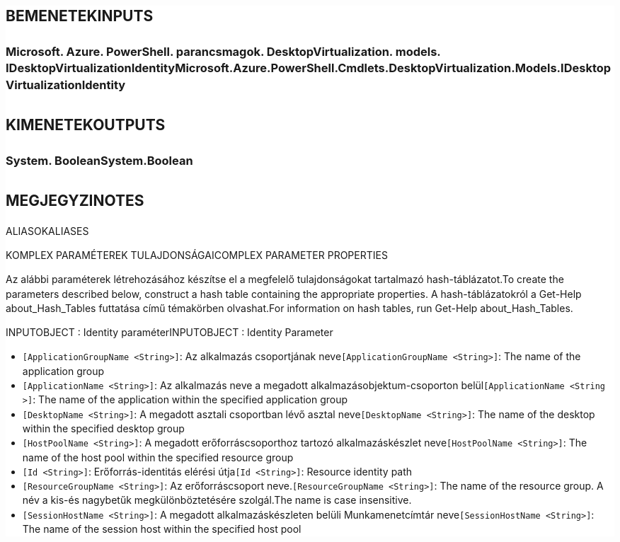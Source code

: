## <span data-ttu-id="4f811-138">BEMENETEK</span><span class="sxs-lookup"><span data-stu-id="4f811-138">INPUTS</span></span>

### <span data-ttu-id="4f811-139">Microsoft. Azure. PowerShell. parancsmagok. DesktopVirtualization. models. IDesktopVirtualizationIdentity</span><span class="sxs-lookup"><span data-stu-id="4f811-139">Microsoft.Azure.PowerShell.Cmdlets.DesktopVirtualization.Models.IDesktopVirtualizationIdentity</span></span>

## <span data-ttu-id="4f811-140">KIMENETEK</span><span class="sxs-lookup"><span data-stu-id="4f811-140">OUTPUTS</span></span>

### <span data-ttu-id="4f811-141">System. Boolean</span><span class="sxs-lookup"><span data-stu-id="4f811-141">System.Boolean</span></span>

## <span data-ttu-id="4f811-142">MEGJEGYZI</span><span class="sxs-lookup"><span data-stu-id="4f811-142">NOTES</span></span>

<span data-ttu-id="4f811-143">ALIASOK</span><span class="sxs-lookup"><span data-stu-id="4f811-143">ALIASES</span></span>

<span data-ttu-id="4f811-144">KOMPLEX PARAMÉTEREK TULAJDONSÁGAI</span><span class="sxs-lookup"><span data-stu-id="4f811-144">COMPLEX PARAMETER PROPERTIES</span></span>

<span data-ttu-id="4f811-145">Az alábbi paraméterek létrehozásához készítse el a megfelelő tulajdonságokat tartalmazó hash-táblázatot.</span><span class="sxs-lookup"><span data-stu-id="4f811-145">To create the parameters described below, construct a hash table containing the appropriate properties.</span></span> <span data-ttu-id="4f811-146">A hash-táblázatokról a Get-Help about_Hash_Tables futtatása című témakörben olvashat.</span><span class="sxs-lookup"><span data-stu-id="4f811-146">For information on hash tables, run Get-Help about_Hash_Tables.</span></span>


<span data-ttu-id="4f811-147">INPUTOBJECT <IDesktopVirtualizationIdentity> : Identity paraméter</span><span class="sxs-lookup"><span data-stu-id="4f811-147">INPUTOBJECT <IDesktopVirtualizationIdentity>: Identity Parameter</span></span>
  - <span data-ttu-id="4f811-148">`[ApplicationGroupName <String>]`: Az alkalmazás csoportjának neve</span><span class="sxs-lookup"><span data-stu-id="4f811-148">`[ApplicationGroupName <String>]`: The name of the application group</span></span>
  - <span data-ttu-id="4f811-149">`[ApplicationName <String>]`: Az alkalmazás neve a megadott alkalmazásobjektum-csoporton belül</span><span class="sxs-lookup"><span data-stu-id="4f811-149">`[ApplicationName <String>]`: The name of the application within the specified application group</span></span>
  - <span data-ttu-id="4f811-150">`[DesktopName <String>]`: A megadott asztali csoportban lévő asztal neve</span><span class="sxs-lookup"><span data-stu-id="4f811-150">`[DesktopName <String>]`: The name of the desktop within the specified desktop group</span></span>
  - <span data-ttu-id="4f811-151">`[HostPoolName <String>]`: A megadott erőforráscsoporthoz tartozó alkalmazáskészlet neve</span><span class="sxs-lookup"><span data-stu-id="4f811-151">`[HostPoolName <String>]`: The name of the host pool within the specified resource group</span></span>
  - <span data-ttu-id="4f811-152">`[Id <String>]`: Erőforrás-identitás elérési útja</span><span class="sxs-lookup"><span data-stu-id="4f811-152">`[Id <String>]`: Resource identity path</span></span>
  - <span data-ttu-id="4f811-153">`[ResourceGroupName <String>]`: Az erőforráscsoport neve.</span><span class="sxs-lookup"><span data-stu-id="4f811-153">`[ResourceGroupName <String>]`: The name of the resource group.</span></span> <span data-ttu-id="4f811-154">A név a kis-és nagybetűk megkülönböztetésére szolgál.</span><span class="sxs-lookup"><span data-stu-id="4f811-154">The name is case insensitive.</span></span>
  - <span data-ttu-id="4f811-155">`[SessionHostName <String>]`: A megadott alkalmazáskészleten belüli Munkamenetcímtár neve</span><span class="sxs-lookup"><span data-stu-id="4f811-155">`[SessionHostName <String>]`: The name of the session host within the specified host pool</span></span>